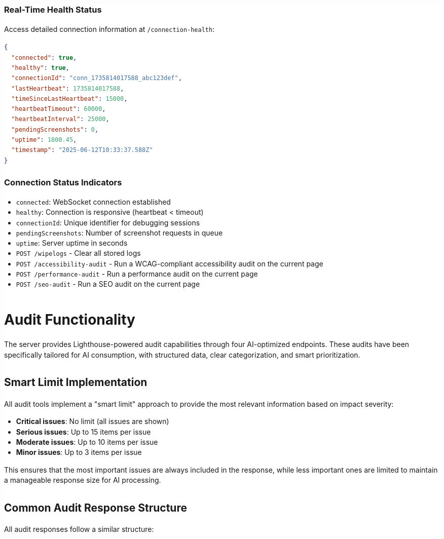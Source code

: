 ### Real-Time Health Status
Access detailed connection information at `/connection-health`:

```json
{
  "connected": true,
  "healthy": true,
  "connectionId": "conn_1735814017588_abc123def",
  "lastHeartbeat": 1735814017588,
  "timeSinceLastHeartbeat": 15000,
  "heartbeatTimeout": 60000,
  "heartbeatInterval": 25000,
  "pendingScreenshots": 0,
  "uptime": 1800.45,
  "timestamp": "2025-06-12T10:33:37.588Z"
}
```

### Connection Status Indicators
- `connected`: WebSocket connection established
- `healthy`: Connection is responsive (heartbeat < timeout)
- `connectionId`: Unique identifier for debugging sessions
- `pendingScreenshots`: Number of screenshot requests in queue
- `uptime`: Server uptime in seconds
- `POST /wipelogs` - Clear all stored logs
- `POST /accessibility-audit` - Run a WCAG-compliant accessibility audit on the current page
- `POST /performance-audit` - Run a performance audit on the current page
- `POST /seo-audit` - Run a SEO audit on the current page

# Audit Functionality

The server provides Lighthouse-powered audit capabilities through four AI-optimized endpoints. These audits have been specifically tailored for AI consumption, with structured data, clear categorization, and smart prioritization.

## Smart Limit Implementation

All audit tools implement a "smart limit" approach to provide the most relevant information based on impact severity:

- **Critical issues**: No limit (all issues are shown)
- **Serious issues**: Up to 15 items per issue
- **Moderate issues**: Up to 10 items per issue
- **Minor issues**: Up to 3 items per issue

This ensures that the most important issues are always included in the response, while less important ones are limited to maintain a manageable response size for AI processing.

## Common Audit Response Structure

All audit responses follow a similar structure:
